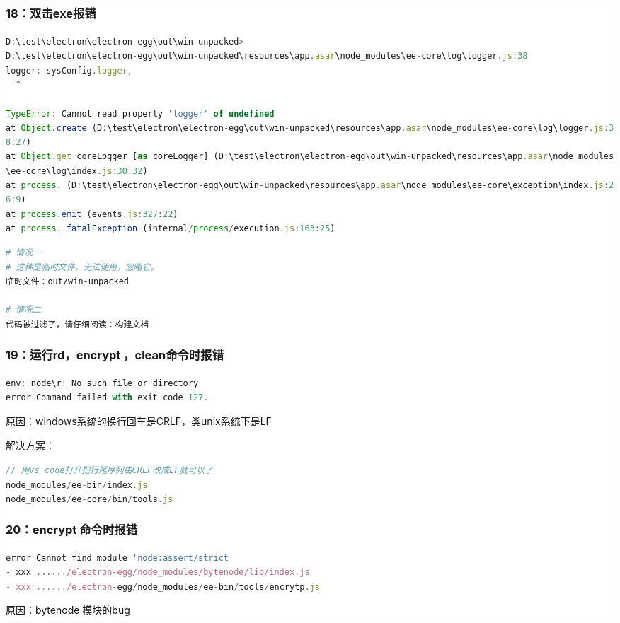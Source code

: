 ### 18：双击exe报错

```javascript
D:\test\electron\electron-egg\out\win-unpacked>
D:\test\electron\electron-egg\out\win-unpacked\resources\app.asar\node_modules\ee-core\log\logger.js:38
logger: sysConfig.logger,
  ^

TypeError: Cannot read property 'logger' of undefined
at Object.create (D:\test\electron\electron-egg\out\win-unpacked\resources\app.asar\node_modules\ee-core\log\logger.js:38:27)
at Object.get coreLogger [as coreLogger] (D:\test\electron\electron-egg\out\win-unpacked\resources\app.asar\node_modules\ee-core\log\index.js:30:32)
at process. (D:\test\electron\electron-egg\out\win-unpacked\resources\app.asar\node_modules\ee-core\exception\index.js:26:9)
at process.emit (events.js:327:22)
at process._fatalException (internal/process/execution.js:163:25)
```

```bash
# 情况一
# 这种是临时文件，无法使用，忽略它。
临时文件：out/win-unpacked

# 情况二
代码被过滤了，请仔细阅读：构建文档
```

### 19：运行rd，encrypt ，clean命令时报错

```javascript
env: node\r: No such file or directory
error Command failed with exit code 127.
```

原因：windows系统的换行回车是CRLF，类unix系统下是LF

解决方案：

```javascript
// 用vs code打开把行尾序列由CRLF改成LF就可以了
node_modules/ee-bin/index.js
node_modules/ee-core/bin/tools.js
```

### 20：encrypt 命令时报错

```javascript
error Cannot find module 'node:assert/strict'
- xxx ....../electron-egg/node_modules/bytenode/lib/index.js
- xxx ....../electron-egg/node_modules/ee-bin/tools/encrytp.js
```

原因：bytenode 模块的bug

